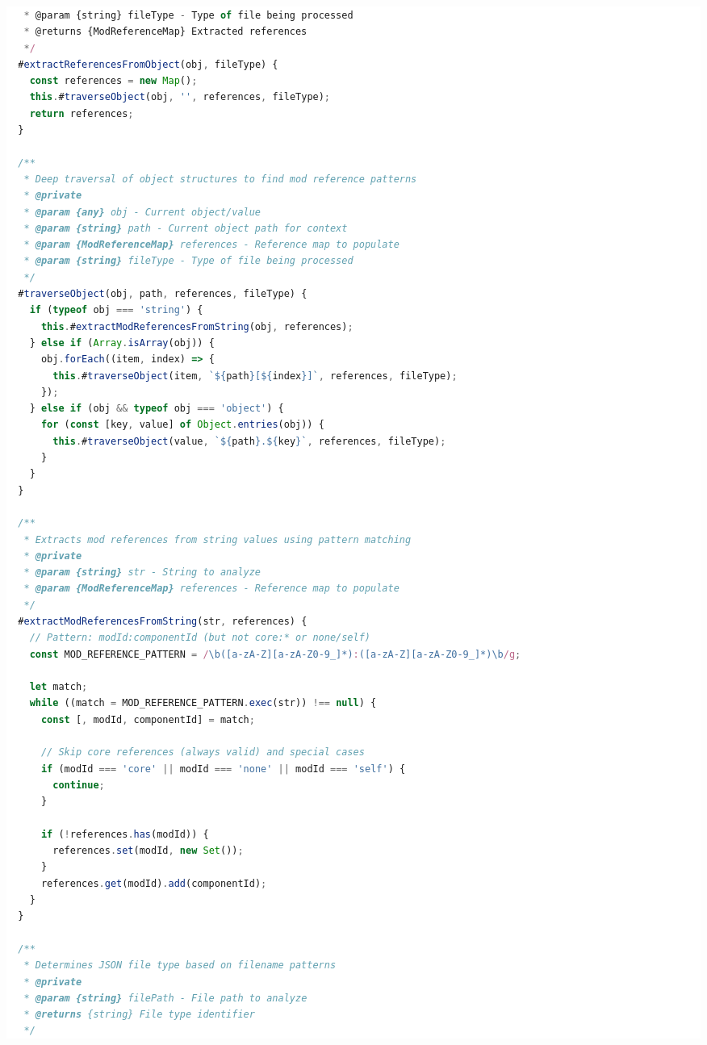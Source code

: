 ```javascript
   * @param {string} fileType - Type of file being processed
   * @returns {ModReferenceMap} Extracted references
   */
  #extractReferencesFromObject(obj, fileType) {
    const references = new Map();
    this.#traverseObject(obj, '', references, fileType);
    return references;
  }

  /**
   * Deep traversal of object structures to find mod reference patterns
   * @private
   * @param {any} obj - Current object/value
   * @param {string} path - Current object path for context
   * @param {ModReferenceMap} references - Reference map to populate
   * @param {string} fileType - Type of file being processed
   */
  #traverseObject(obj, path, references, fileType) {
    if (typeof obj === 'string') {
      this.#extractModReferencesFromString(obj, references);
    } else if (Array.isArray(obj)) {
      obj.forEach((item, index) => {
        this.#traverseObject(item, `${path}[${index}]`, references, fileType);
      });
    } else if (obj && typeof obj === 'object') {
      for (const [key, value] of Object.entries(obj)) {
        this.#traverseObject(value, `${path}.${key}`, references, fileType);
      }
    }
  }

  /**
   * Extracts mod references from string values using pattern matching
   * @private
   * @param {string} str - String to analyze
   * @param {ModReferenceMap} references - Reference map to populate
   */
  #extractModReferencesFromString(str, references) {
    // Pattern: modId:componentId (but not core:* or none/self)
    const MOD_REFERENCE_PATTERN = /\b([a-zA-Z][a-zA-Z0-9_]*):([a-zA-Z][a-zA-Z0-9_]*)\b/g;
    
    let match;
    while ((match = MOD_REFERENCE_PATTERN.exec(str)) !== null) {
      const [, modId, componentId] = match;
      
      // Skip core references (always valid) and special cases
      if (modId === 'core' || modId === 'none' || modId === 'self') {
        continue;
      }
      
      if (!references.has(modId)) {
        references.set(modId, new Set());
      }
      references.get(modId).add(componentId);
    }
  }

  /**
   * Determines JSON file type based on filename patterns
   * @private
   * @param {string} filePath - File path to analyze
   * @returns {string} File type identifier
   */
```
